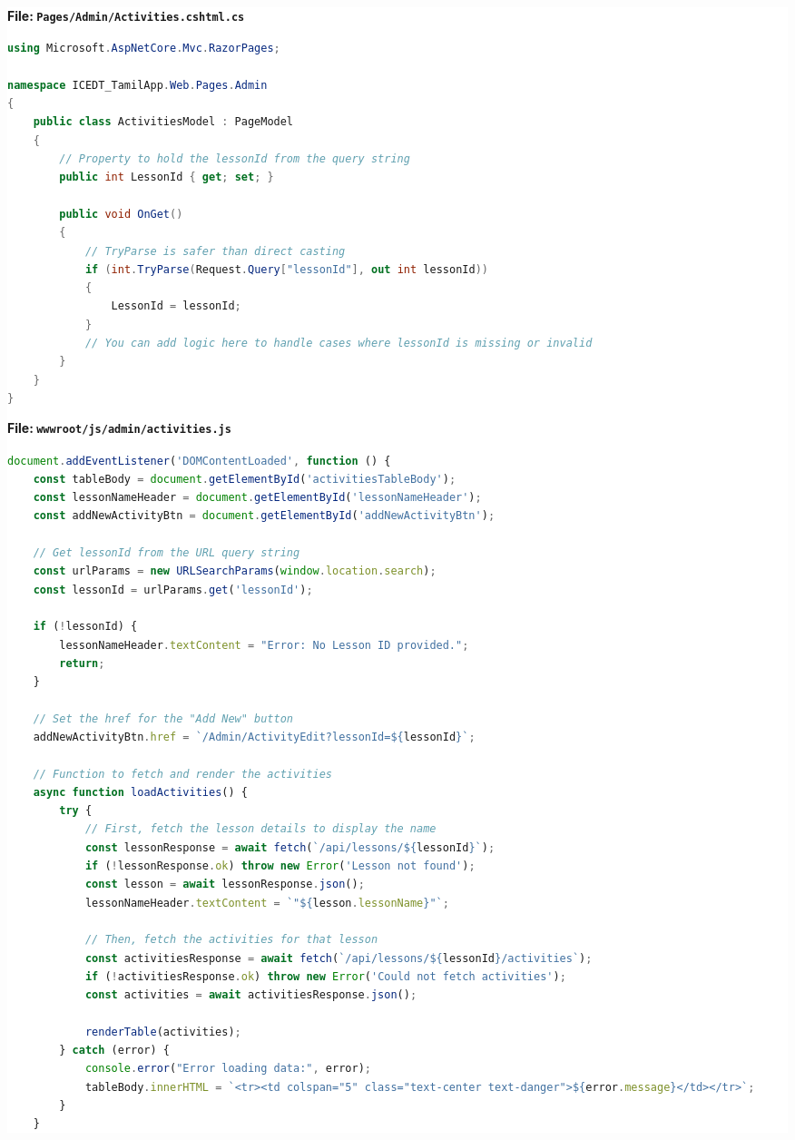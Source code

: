 **File: `Pages/Admin/Activities.cshtml.cs`**
```csharp
using Microsoft.AspNetCore.Mvc.RazorPages;

namespace ICEDT_TamilApp.Web.Pages.Admin
{
    public class ActivitiesModel : PageModel
    {
        // Property to hold the lessonId from the query string
        public int LessonId { get; set; }

        public void OnGet()
        {
            // TryParse is safer than direct casting
            if (int.TryParse(Request.Query["lessonId"], out int lessonId))
            {
                LessonId = lessonId;
            }
            // You can add logic here to handle cases where lessonId is missing or invalid
        }
    }
}
```

**File: `wwwroot/js/admin/activities.js`**
```javascript
document.addEventListener('DOMContentLoaded', function () {
    const tableBody = document.getElementById('activitiesTableBody');
    const lessonNameHeader = document.getElementById('lessonNameHeader');
    const addNewActivityBtn = document.getElementById('addNewActivityBtn');
    
    // Get lessonId from the URL query string
    const urlParams = new URLSearchParams(window.location.search);
    const lessonId = urlParams.get('lessonId');

    if (!lessonId) {
        lessonNameHeader.textContent = "Error: No Lesson ID provided.";
        return;
    }

    // Set the href for the "Add New" button
    addNewActivityBtn.href = `/Admin/ActivityEdit?lessonId=${lessonId}`;

    // Function to fetch and render the activities
    async function loadActivities() {
        try {
            // First, fetch the lesson details to display the name
            const lessonResponse = await fetch(`/api/lessons/${lessonId}`);
            if (!lessonResponse.ok) throw new Error('Lesson not found');
            const lesson = await lessonResponse.json();
            lessonNameHeader.textContent = `"${lesson.lessonName}"`;

            // Then, fetch the activities for that lesson
            const activitiesResponse = await fetch(`/api/lessons/${lessonId}/activities`);
            if (!activitiesResponse.ok) throw new Error('Could not fetch activities');
            const activities = await activitiesResponse.json();

            renderTable(activities);
        } catch (error) {
            console.error("Error loading data:", error);
            tableBody.innerHTML = `<tr><td colspan="5" class="text-center text-danger">${error.message}</td></tr>`;
        }
    }

```